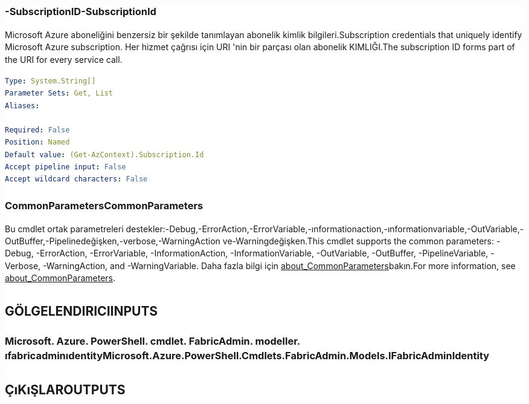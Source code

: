 ### <span data-ttu-id="47c6b-130">-SubscriptionID</span><span class="sxs-lookup"><span data-stu-id="47c6b-130">-SubscriptionId</span></span>
<span data-ttu-id="47c6b-131">Microsoft Azure aboneliğini benzersiz bir şekilde tanımlayan abonelik kimlik bilgileri.</span><span class="sxs-lookup"><span data-stu-id="47c6b-131">Subscription credentials that uniquely identify Microsoft Azure subscription.</span></span>
<span data-ttu-id="47c6b-132">Her hizmet çağrısı için URI 'nin bir parçası olan abonelik KIMLIĞI.</span><span class="sxs-lookup"><span data-stu-id="47c6b-132">The subscription ID forms part of the URI for every service call.</span></span>

```yaml
Type: System.String[]
Parameter Sets: Get, List
Aliases:

Required: False
Position: Named
Default value: (Get-AzContext).Subscription.Id
Accept pipeline input: False
Accept wildcard characters: False

```

### <span data-ttu-id="47c6b-133">CommonParameters</span><span class="sxs-lookup"><span data-stu-id="47c6b-133">CommonParameters</span></span>
<span data-ttu-id="47c6b-134">Bu cmdlet ortak parametreleri destekler:-Debug,-ErrorAction,-ErrorVariable,-ınformationaction,-ınformationvariable,-OutVariable,-OutBuffer,-Pipelinedeğişken,-verbose,-WarningAction ve-Warningdeğişken.</span><span class="sxs-lookup"><span data-stu-id="47c6b-134">This cmdlet supports the common parameters: -Debug, -ErrorAction, -ErrorVariable, -InformationAction, -InformationVariable, -OutVariable, -OutBuffer, -PipelineVariable, -Verbose, -WarningAction, and -WarningVariable.</span></span> <span data-ttu-id="47c6b-135">Daha fazla bilgi için [about_CommonParameters](http://go.microsoft.com/fwlink/?LinkID=113216)bakın.</span><span class="sxs-lookup"><span data-stu-id="47c6b-135">For more information, see [about_CommonParameters](http://go.microsoft.com/fwlink/?LinkID=113216).</span></span>

## <span data-ttu-id="47c6b-136">GÖLGELENDIRICI</span><span class="sxs-lookup"><span data-stu-id="47c6b-136">INPUTS</span></span>

### <span data-ttu-id="47c6b-137">Microsoft. Azure. PowerShell. cmdlet. FabricAdmin. modeller. ıfabricadminıdentity</span><span class="sxs-lookup"><span data-stu-id="47c6b-137">Microsoft.Azure.PowerShell.Cmdlets.FabricAdmin.Models.IFabricAdminIdentity</span></span>

## <span data-ttu-id="47c6b-138">ÇıKıŞLAR</span><span class="sxs-lookup"><span data-stu-id="47c6b-138">OUTPUTS</span></span>
